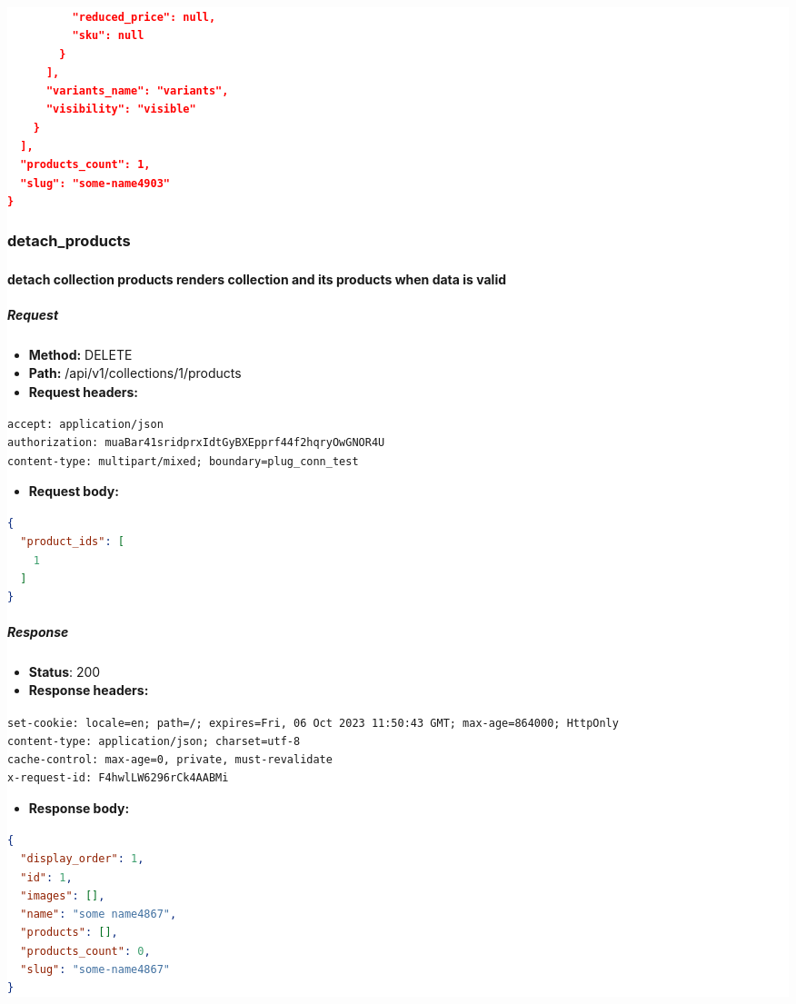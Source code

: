 ```json
          "reduced_price": null,
          "sku": null
        }
      ],
      "variants_name": "variants",
      "visibility": "visible"
    }
  ],
  "products_count": 1,
  "slug": "some-name4903"
}
```

### <a id=working-with-collections-detach_products></a>detach_products
#### detach collection products renders collection and its products when data is valid

##### Request
* __Method:__ DELETE
* __Path:__ /api/v1/collections/1/products
* __Request headers:__
```
accept: application/json
authorization: muaBar41sridprxIdtGyBXEpprf44f2hqryOwGNOR4U
content-type: multipart/mixed; boundary=plug_conn_test
```
* __Request body:__
```json
{
  "product_ids": [
    1
  ]
}
```

##### Response
* __Status__: 200
* __Response headers:__
```
set-cookie: locale=en; path=/; expires=Fri, 06 Oct 2023 11:50:43 GMT; max-age=864000; HttpOnly
content-type: application/json; charset=utf-8
cache-control: max-age=0, private, must-revalidate
x-request-id: F4hwlLW6296rCk4AABMi
```
* __Response body:__
```json
{
  "display_order": 1,
  "id": 1,
  "images": [],
  "name": "some name4867",
  "products": [],
  "products_count": 0,
  "slug": "some-name4867"
}
```
